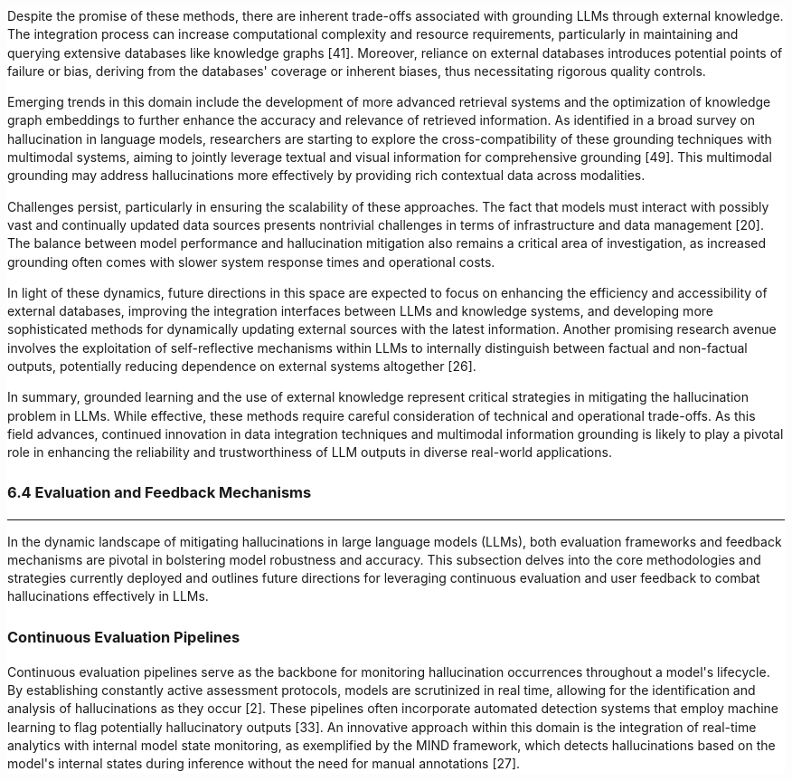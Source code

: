 Despite the promise of these methods, there are inherent trade-offs associated with grounding LLMs through external knowledge. The integration process can increase computational complexity and resource requirements, particularly in maintaining and querying extensive databases like knowledge graphs [41]. Moreover, reliance on external databases introduces potential points of failure or bias, deriving from the databases' coverage or inherent biases, thus necessitating rigorous quality controls.

Emerging trends in this domain include the development of more advanced retrieval systems and the optimization of knowledge graph embeddings to further enhance the accuracy and relevance of retrieved information. As identified in a broad survey on hallucination in language models, researchers are starting to explore the cross-compatibility of these grounding techniques with multimodal systems, aiming to jointly leverage textual and visual information for comprehensive grounding [49]. This multimodal grounding may address hallucinations more effectively by providing rich contextual data across modalities.

Challenges persist, particularly in ensuring the scalability of these approaches. The fact that models must interact with possibly vast and continually updated data sources presents nontrivial challenges in terms of infrastructure and data management [20]. The balance between model performance and hallucination mitigation also remains a critical area of investigation, as increased grounding often comes with slower system response times and operational costs.

In light of these dynamics, future directions in this space are expected to focus on enhancing the efficiency and accessibility of external databases, improving the integration interfaces between LLMs and knowledge systems, and developing more sophisticated methods for dynamically updating external sources with the latest information. Another promising research avenue involves the exploitation of self-reflective mechanisms within LLMs to internally distinguish between factual and non-factual outputs, potentially reducing dependence on external systems altogether [26].

In summary, grounded learning and the use of external knowledge represent critical strategies in mitigating the hallucination problem in LLMs. While effective, these methods require careful consideration of technical and operational trade-offs. As this field advances, continued innovation in data integration techniques and multimodal information grounding is likely to play a pivotal role in enhancing the reliability and trustworthiness of LLM outputs in diverse real-world applications.

### 6.4 Evaluation and Feedback Mechanisms

---
In the dynamic landscape of mitigating hallucinations in large language models (LLMs), both evaluation frameworks and feedback mechanisms are pivotal in bolstering model robustness and accuracy. This subsection delves into the core methodologies and strategies currently deployed and outlines future directions for leveraging continuous evaluation and user feedback to combat hallucinations effectively in LLMs.

### Continuous Evaluation Pipelines

Continuous evaluation pipelines serve as the backbone for monitoring hallucination occurrences throughout a model's lifecycle. By establishing constantly active assessment protocols, models are scrutinized in real time, allowing for the identification and analysis of hallucinations as they occur [2]. These pipelines often incorporate automated detection systems that employ machine learning to flag potentially hallucinatory outputs [33]. An innovative approach within this domain is the integration of real-time analytics with internal model state monitoring, as exemplified by the MIND framework, which detects hallucinations based on the model's internal states during inference without the need for manual annotations [27].
